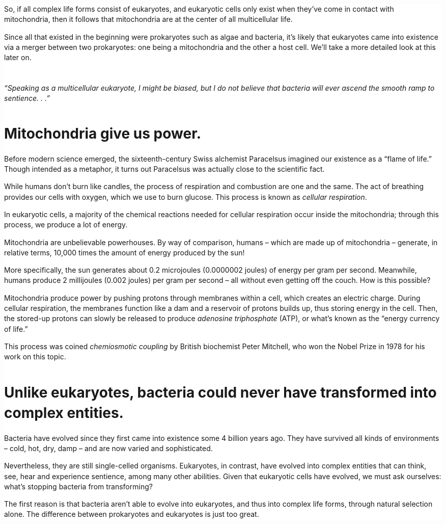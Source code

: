 So, if all complex life forms consist of eukaryotes, and eukaryotic cells only exist when they’ve come in contact with mitochondria, then it follows that mitochondria are at the center of all multicellular life.

Since all that existed in the beginning were prokaryotes such as algae and bacteria, it’s likely that eukaryotes came into existence via a merger between two prokaryotes: one being a mitochondria and the other a host cell. We’ll take a more detailed look at this later on.

# 

*“Speaking as a multicellular eukaryote, I might be biased, but I do not believe that bacteria will ever ascend the smooth ramp to sentience. . .”*

# Mitochondria give us power.

Before modern science emerged, the sixteenth-century Swiss alchemist Paracelsus imagined our existence as a “flame of life.” Though intended as a metaphor, it turns out Paracelsus was actually close to the scientific fact.

While humans don’t burn like candles, the process of respiration and combustion are one and the same. The act of breathing provides our cells with oxygen, which we use to burn glucose. This process is known as *cellular respiration*.

In eukaryotic cells, a majority of the chemical reactions needed for cellular respiration occur inside the mitochondria; through this process, we produce a lot of energy.

Mitochondria are unbelievable powerhouses. By way of comparison, humans – which are made up of mitochondria – generate, in relative terms, 10,000 times the amount of energy produced by the sun!

More specifically, the sun generates about 0.2 microjoules (0.0000002 joules) of energy per gram per second. Meanwhile, humans produce 2 millijoules (0.002 joules) per gram per second – all without even getting off the couch. How is this possible?

Mitochondria produce power by pushing protons through membranes within a cell, which creates an electric charge. During cellular respiration, the membranes function like a dam and a reservoir of protons builds up, thus storing energy in the cell. Then, the stored-up protons can slowly be released to produce *adenosine triphosphate* (ATP), or what’s known as the “energy currency of life.”

This process was coined *chemiosmotic coupling* by British biochemist Peter Mitchell, who won the Nobel Prize in 1978 for his work on this topic.

# Unlike eukaryotes, bacteria could never have transformed into complex entities.

Bacteria have evolved since they first came into existence some 4 billion years ago. They have survived all kinds of environments – cold, hot, dry, damp – and are now varied and sophisticated.

Nevertheless, they are still single-celled organisms. Eukaryotes, in contrast, have evolved into complex entities that can think, see, hear and experience sentience, among many other abilities. Given that eukaryotic cells have evolved, we must ask ourselves: what’s stopping bacteria from transforming?

The first reason is that bacteria aren’t able to evolve into eukaryotes, and thus into complex life forms, through natural selection alone. The difference between prokaryotes and eukaryotes is just too great.
